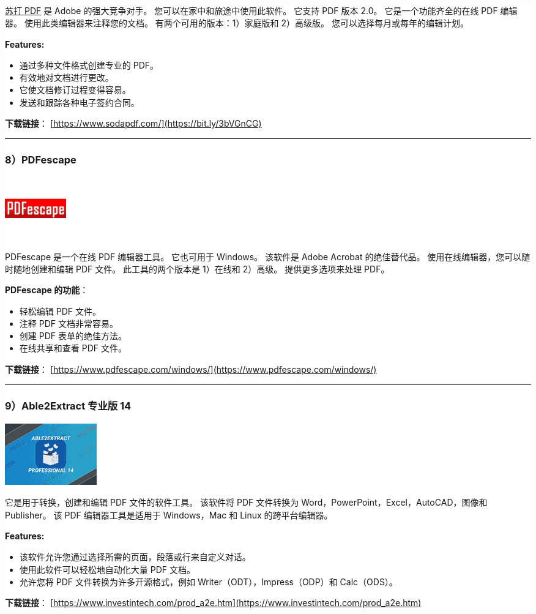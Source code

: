 [苏打 PDF](https://bit.ly/3bVGnCG) 是 Adobe 的强大竞争对手。 您可以在家中和旅途中使用此软件。 它支持 PDF 版本 2.0。 它是一个功能齐全的在线 PDF 编辑器。 使用此类编辑器来注释您的文档。 有两个可用的版本：1）家庭版和 2）高级版。 您可以选择每月或每年的编辑计划。

**Features:**

*   通过多种文件格式创建专业的 PDF。
*   有效地对文档进行更改。
*   它使文档修订过程变得容易。
*   发送和跟踪各种电子签约合同。

**下载链接**： [https://www.sodapdf.com/](https://bit.ly/3bVGnCG)

* * *

### 8）PDFescape

![](img/723ba9e42a3d16892af656ce0eb7307a.png)

PDFescape 是一个在线 PDF 编辑器工具。 它也可用于 Windows。 该软件是 Adobe Acrobat 的绝佳替代品。 使用在线编辑器，您可以随时随地创建和编辑 PDF 文件。 此工具的两个版本是 1）在线和 2）高级。 提供更多选项来处理 PDF。

**PDFescape 的功能**：

*   轻松编辑 PDF 文件。
*   注释 PDF 文档非常容易。
*   创建 PDF 表单的绝佳方法。
*   在线共享和查看 PDF 文件。

**下载链接**： [https://www.pdfescape.com/windows/](https://www.pdfescape.com/windows/)

* * *

### 9）Able2Extract 专业版 14

![](img/05c73265da32f99415c01d263dba3d24.png)

它是用于转换，创建和编辑 PDF 文件的软件工具。 该软件将 PDF 文件转换为 Word，PowerPoint，Excel，AutoCAD，图像和 Publisher。 该 PDF 编辑器工具是适用于 Windows，Mac 和 Linux 的跨平台编辑器。

**Features:**

*   该软件允许您通过选择所需的页面，段落或行来自定义对话。
*   使用此软件可以轻松地自动化大量 PDF 文档。
*   允许您将 PDF 文件转换为许多开源格式，例如 Writer（ODT），Impress（ODP）和 Calc（ODS）。

**下载链接**： [https://www.investintech.com/prod_a2e.htm](https://www.investintech.com/prod_a2e.htm)
